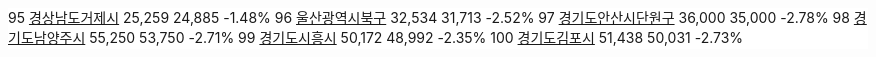  <tr class="item">
    <td>95</td>
    <td><a href="/apt/경상남도거제시">경상남도거제시</a></td>
    <td>25,259</td>
    <td>24,885</td>
    <td>-1.48%</td>
  </tr>

  <tr class="item">
    <td>96</td>
    <td><a href="/apt/울산광역시북구">울산광역시북구</a></td>
    <td>32,534</td>
    <td>31,713</td>
    <td>-2.52%</td>
  </tr>

  <tr class="item">
    <td>97</td>
    <td><a href="/apt/경기도안산시단원구">경기도안산시단원구</a></td>
    <td>36,000</td>
    <td>35,000</td>
    <td>-2.78%</td>
  </tr>

  <tr class="item">
    <td>98</td>
    <td><a href="/apt/경기도남양주시">경기도남양주시</a></td>
    <td>55,250</td>
    <td>53,750</td>
    <td>-2.71%</td>
  </tr>

  <tr class="item">
    <td>99</td>
    <td><a href="/apt/경기도시흥시">경기도시흥시</a></td>
    <td>50,172</td>
    <td>48,992</td>
    <td>-2.35%</td>
  </tr>

  <tr class="item">
    <td>100</td>
    <td><a href="/apt/경기도김포시">경기도김포시</a></td>
    <td>51,438</td>
    <td>50,031</td>
    <td>-2.73%</td>
  </tr>

  <tr>
    <td colspan="5">
      <script async src="https://pagead2.googlesyndication.com/pagead/js/adsbygoogle.js?client=ca-pub-3485438051770037"
          crossorigin="anonymous"></script>
      <ins class="adsbygoogle"
          style="display:block; text-align:center;"
          data-ad-layout="in-article"
          data-ad-format="fluid"
          data-ad-client="ca-pub-3485438051770037"
          data-ad-slot="2046582130"></ins>
      <script>
          (adsbygoogle = window.adsbygoogle || []).push({});
      </script>
    </td>
  </tr>            
            